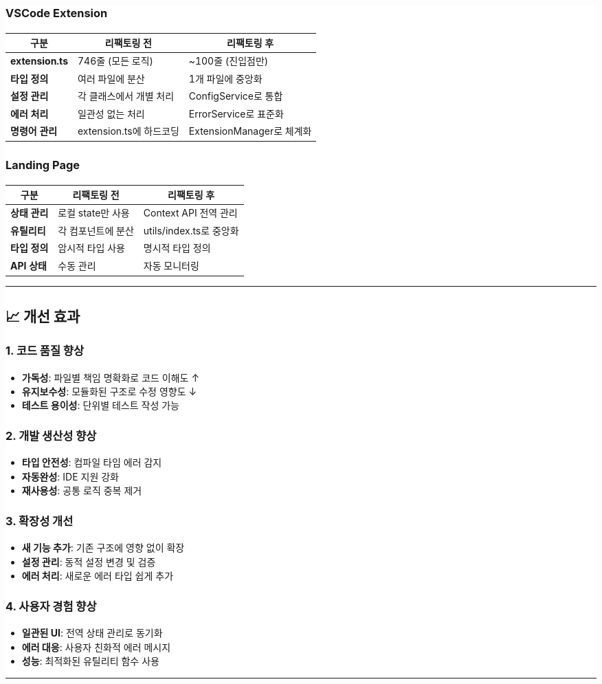 ### **VSCode Extension**

| 구분             | 리팩토링 전             | 리팩토링 후               |
| ---------------- | ----------------------- | ------------------------- |
| **extension.ts** | 746줄 (모든 로직)       | ~100줄 (진입점만)         |
| **타입 정의**    | 여러 파일에 분산        | 1개 파일에 중앙화         |
| **설정 관리**    | 각 클래스에서 개별 처리 | ConfigService로 통합      |
| **에러 처리**    | 일관성 없는 처리        | ErrorService로 표준화     |
| **명령어 관리**  | extension.ts에 하드코딩 | ExtensionManager로 체계화 |

### **Landing Page**

| 구분          | 리팩토링 전        | 리팩토링 후             |
| ------------- | ------------------ | ----------------------- |
| **상태 관리** | 로컬 state만 사용  | Context API 전역 관리   |
| **유틸리티**  | 각 컴포넌트에 분산 | utils/index.ts로 중앙화 |
| **타입 정의** | 암시적 타입 사용   | 명시적 타입 정의        |
| **API 상태**  | 수동 관리          | 자동 모니터링           |

---

## 📈 **개선 효과**

### **1. 코드 품질 향상**

- **가독성**: 파일별 책임 명확화로 코드 이해도 ↑
- **유지보수성**: 모듈화된 구조로 수정 영향도 ↓
- **테스트 용이성**: 단위별 테스트 작성 가능

### **2. 개발 생산성 향상**

- **타입 안전성**: 컴파일 타임 에러 감지
- **자동완성**: IDE 지원 강화
- **재사용성**: 공통 로직 중복 제거

### **3. 확장성 개선**

- **새 기능 추가**: 기존 구조에 영향 없이 확장
- **설정 관리**: 동적 설정 변경 및 검증
- **에러 처리**: 새로운 에러 타입 쉽게 추가

### **4. 사용자 경험 향상**

- **일관된 UI**: 전역 상태 관리로 동기화
- **에러 대응**: 사용자 친화적 에러 메시지
- **성능**: 최적화된 유틸리티 함수 사용

---